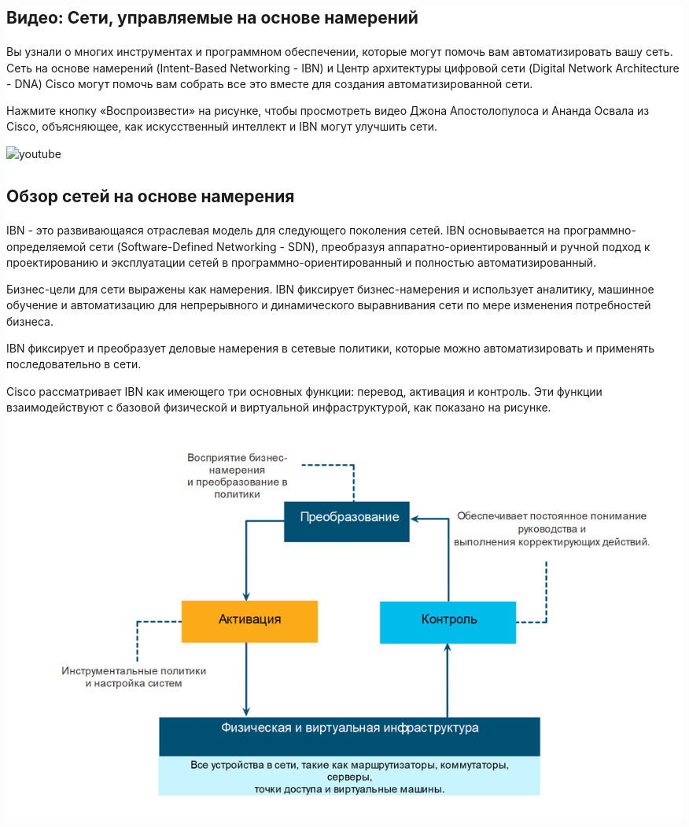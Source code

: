 
## Видео: Сети, управляемые на основе намерений

Вы узнали о многих инструментах и программном обеспечении, которые могут помочь вам автоматизировать вашу сеть. Сеть на основе намерений (Intent-Based Networking - IBN) и Центр архитектуры цифровой сети (Digital Network Architecture - DNA) Cisco могут помочь вам собрать все это вместе для создания автоматизированной сети.

Нажмите кнопку «Воспроизвести» на рисунке, чтобы просмотреть видео Джона Апостолопулоса и Ананда Освала из Cisco, объясняющее, как искусственный интеллект и IBN могут улучшить сети.

![youtube](https://www.youtube.com/watch?v=aiimnEwcfFA)


## Обзор сетей на основе намерения

IBN - это развивающаяся отраслевая модель для следующего поколения сетей. IBN основывается на программно-определяемой сети (Software-Defined Networking - SDN), преобразуя аппаратно-ориентированный и ручной подход к проектированию и эксплуатации сетей в программно-ориентированный и полностью автоматизированный.

Бизнес-цели для сети выражены как намерения. IBN фиксирует бизнес-намерения и использует аналитику, машинное обучение и автоматизацию для непрерывного и динамического выравнивания сети по мере изменения потребностей бизнеса.

IBN фиксирует и преобразует деловые намерения в сетевые политики, которые можно автоматизировать и применять последовательно в сети.

Cisco рассматривает IBN как имеющего три основных функции: перевод, активация и контроль. Эти функции взаимодействуют с базовой физической и виртуальной инфраструктурой, как показано на рисунке.

![](./assets/14.6.2.png)
